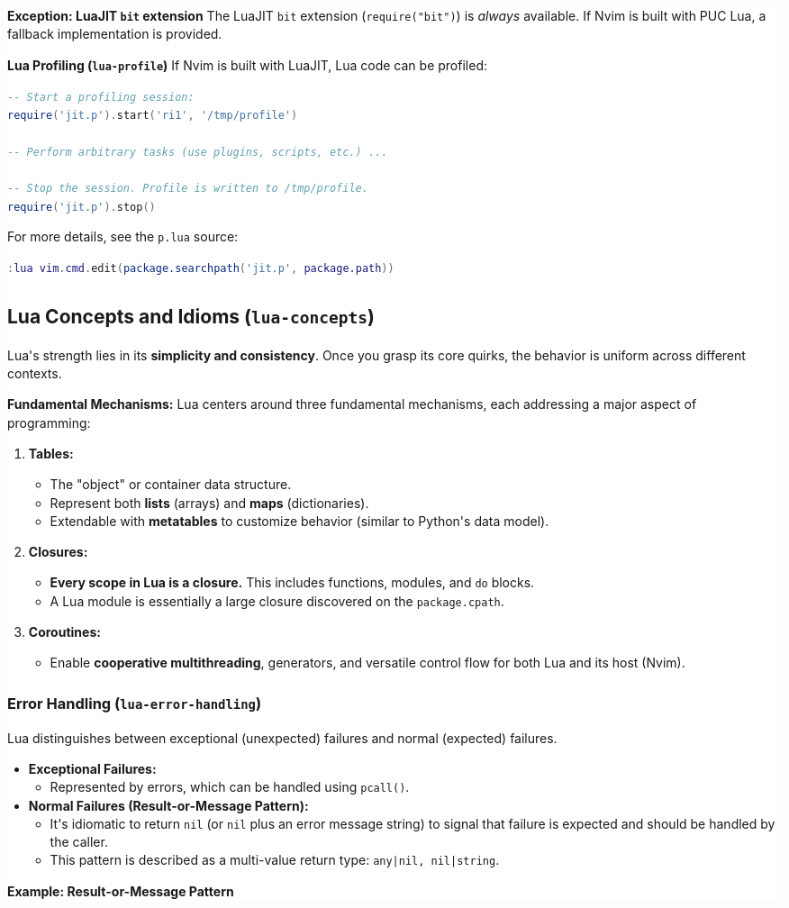 **Exception: LuaJIT `bit` extension**
The LuaJIT `bit` extension (`require("bit")`) is *always* available. If Nvim is built with PUC Lua, a fallback implementation is provided.

**Lua Profiling (`lua-profile`)**
If Nvim is built with LuaJIT, Lua code can be profiled:

```lua
-- Start a profiling session:
require('jit.p').start('ri1', '/tmp/profile')

-- Perform arbitrary tasks (use plugins, scripts, etc.) ...

-- Stop the session. Profile is written to /tmp/profile.
require('jit.p').stop()
```

For more details, see the `p.lua` source:

```lua
:lua vim.cmd.edit(package.searchpath('jit.p', package.path))
```

## Lua Concepts and Idioms (`lua-concepts`)

Lua's strength lies in its **simplicity and consistency**. Once you grasp its core quirks, the behavior is uniform across different contexts.

**Fundamental Mechanisms:**
Lua centers around three fundamental mechanisms, each addressing a major aspect of programming:

1. **Tables:**
    * The "object" or container data structure.
    * Represent both **lists** (arrays) and **maps** (dictionaries).
    * Extendable with **metatables** to customize behavior (similar to Python's data model).

2. **Closures:**
    * **Every scope in Lua is a closure.** This includes functions, modules, and `do` blocks.
    * A Lua module is essentially a large closure discovered on the `package.cpath`.

3. **Coroutines:**
    * Enable **cooperative multithreading**, generators, and versatile control flow for both Lua and its host (Nvim).

### Error Handling (`lua-error-handling`)

Lua distinguishes between exceptional (unexpected) failures and normal (expected) failures.

* **Exceptional Failures:**
  * Represented by errors, which can be handled using `pcall()`.
* **Normal Failures (Result-or-Message Pattern):**
  * It's idiomatic to return `nil` (or `nil` plus an error message string) to signal that failure is expected and should be handled by the caller.
  * This pattern is described as a multi-value return type: `any|nil, nil|string`.

**Example: Result-or-Message Pattern**
